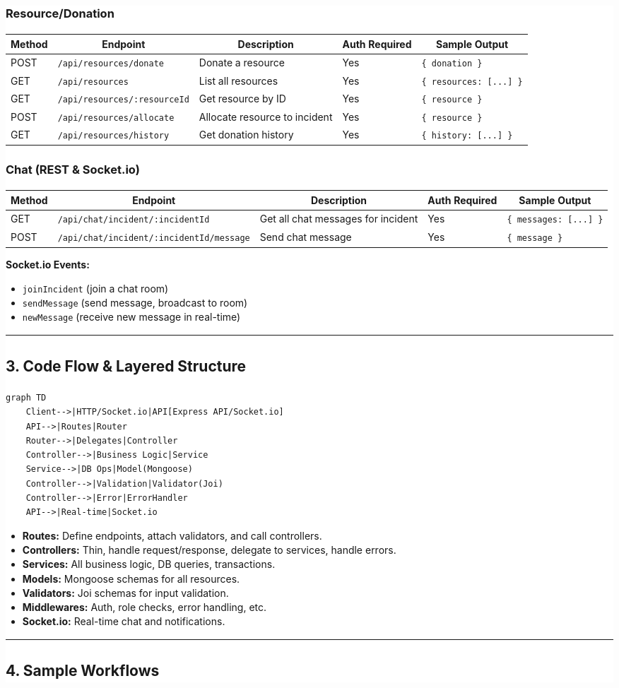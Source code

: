 ### **Resource/Donation**
| Method | Endpoint                        | Description                        | Auth Required | Sample Output |
|--------|---------------------------------|------------------------------------|--------------|--------------|
| POST   | `/api/resources/donate`         | Donate a resource                  | Yes          | `{ donation }` |
| GET    | `/api/resources`                | List all resources                 | Yes          | `{ resources: [...] }` |
| GET    | `/api/resources/:resourceId`    | Get resource by ID                 | Yes          | `{ resource }` |
| POST   | `/api/resources/allocate`       | Allocate resource to incident      | Yes          | `{ resource }` |
| GET    | `/api/resources/history`        | Get donation history               | Yes          | `{ history: [...] }` |

### **Chat (REST & Socket.io)**
| Method | Endpoint                        | Description                        | Auth Required | Sample Output |
|--------|---------------------------------|------------------------------------|--------------|--------------|
| GET    | `/api/chat/incident/:incidentId`| Get all chat messages for incident | Yes          | `{ messages: [...] }` |
| POST   | `/api/chat/incident/:incidentId/message` | Send chat message         | Yes          | `{ message }` |

**Socket.io Events:**
- `joinIncident` (join a chat room)
- `sendMessage` (send message, broadcast to room)
- `newMessage` (receive new message in real-time)

---

## 3. **Code Flow & Layered Structure**

```mermaid
graph TD
    Client-->|HTTP/Socket.io|API[Express API/Socket.io]
    API-->|Routes|Router
    Router-->|Delegates|Controller
    Controller-->|Business Logic|Service
    Service-->|DB Ops|Model(Mongoose)
    Controller-->|Validation|Validator(Joi)
    Controller-->|Error|ErrorHandler
    API-->|Real-time|Socket.io
```

- **Routes:** Define endpoints, attach validators, and call controllers.
- **Controllers:** Thin, handle request/response, delegate to services, handle errors.
- **Services:** All business logic, DB queries, transactions.
- **Models:** Mongoose schemas for all resources.
- **Validators:** Joi schemas for input validation.
- **Middlewares:** Auth, role checks, error handling, etc.
- **Socket.io:** Real-time chat and notifications.

---

## 4. **Sample Workflows**

